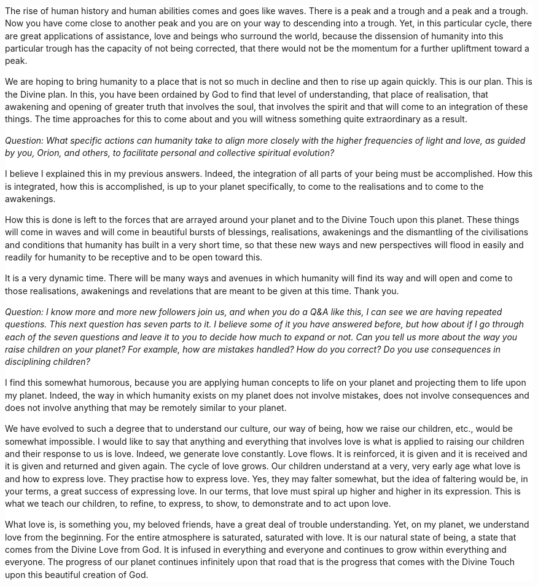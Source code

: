 The rise of human history and human abilities comes and goes like waves. There is a peak and a trough and a peak and a trough. Now you have come close to another peak and you are on your way to descending into a trough. Yet, in this particular cycle, there are great applications of assistance, love and beings who surround the world, because the dissension of humanity into this particular trough has the capacity of not being corrected, that there would not be the momentum for a further upliftment toward a peak.

We are hoping to bring humanity to a place that is not so much in decline and then to rise up again quickly. This is our plan. This is the Divine plan. In this, you have been ordained by God to find that level of understanding, that place of realisation, that awakening and opening of greater truth that involves the soul, that involves the spirit and that will come to an integration of these things. The time approaches for this to come about and you will witness something quite extraordinary as a result.

*Question: What specific actions can humanity take to align more closely with the higher frequencies of light and love, as guided by you, Orion, and others, to facilitate personal and collective spiritual evolution?*

I believe I explained this in my previous answers. Indeed, the integration of all parts of your being must be accomplished. How this is integrated, how this is accomplished, is up to your planet specifically, to come to the realisations and to come to the awakenings.

How this is done is left to the forces that are arrayed around your planet and to the Divine Touch upon this planet. These things will come in waves and will come in beautiful bursts of blessings, realisations, awakenings and the dismantling of the civilisations and conditions that humanity has built in a very short time, so that these new ways and new perspectives will flood in easily and readily for humanity to be receptive and to be open toward this.

It is a very dynamic time. There will be many ways and avenues in which humanity will find its way and will open and come to those realisations, awakenings and revelations that are meant to be given at this time. Thank you.

*Question: I know more and more new followers join us, and when you do a Q&A like this, I can see we are having repeated questions. This next question has seven parts to it. I believe some of it you have answered before, but how about if I go through each of the seven questions and leave it to you to decide how much to expand or not. Can you tell us more about the way you raise children on your planet? For example, how are mistakes handled? How do you correct? Do you use consequences in disciplining children?*

I find this somewhat humorous, because you are applying human concepts to life on your planet and projecting them to life upon my planet. Indeed, the way in which humanity exists on my planet does not involve mistakes, does not involve consequences and does not involve anything that may be remotely similar to your planet.

We have evolved to such a degree that to understand our culture, our way of being, how we raise our children, etc., would be somewhat impossible. I would like to say that anything and everything that involves love is what is applied to raising our children and their response to us is love. Indeed, we generate love constantly. Love flows. It is reinforced, it is given and it is received and it is given and returned and given again. The cycle of love grows. Our children understand at a very, very early age what love is and how to express love. They practise how to express love. Yes, they may falter somewhat, but the idea of faltering would be, in your terms, a great success of expressing love. In our terms, that love must spiral up higher and higher in its expression. This is what we teach our children, to refine, to express, to show, to demonstrate and to act upon love.

What love is, is something you, my beloved friends, have a great deal of trouble understanding. Yet, on my planet, we understand love from the beginning. For the entire atmosphere is saturated, saturated with love. It is our natural state of being, a state that comes from the Divine Love from God. It is infused in everything and everyone and continues to grow within everything and everyone. The progress of our planet continues infinitely upon that road that is the progress that comes with the Divine Touch upon this beautiful creation of God.
